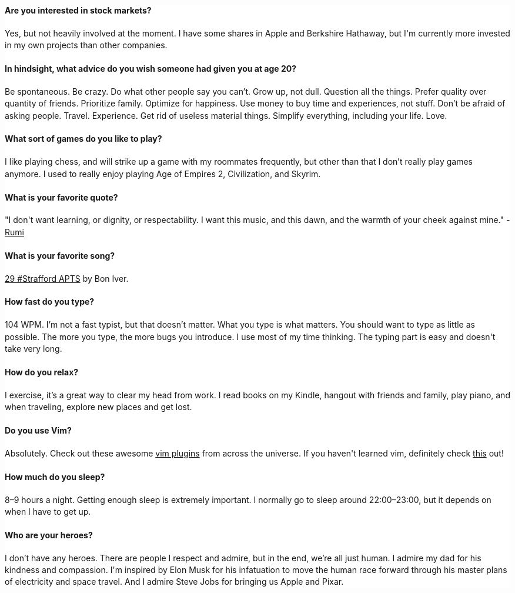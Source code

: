 #### Are you interested in stock markets?

Yes, but not heavily involved at the moment. I have some shares in Apple and Berkshire Hathaway, but I'm currently more invested in my own projects than other companies.

#### In hindsight, what advice do you wish someone had given you at age 20?

Be spontaneous. Be crazy. Do what other people say you can’t. Grow up, not dull. Question all the things. Prefer quality over quantity of friends. Prioritize family. Optimize for happiness. Use money to buy time and experiences, not stuff. Don’t be afraid of asking people. Travel. Experience. Get rid of useless material things. Simplify everything, including your life. Love.

#### What sort of games do you like to play?

I like playing chess, and will strike up a game with my roommates frequently, but other than that I don’t really play games anymore. I used to really enjoy playing Age of Empires 2, Civilization, and Skyrim.

#### What is your favorite quote?

"I don't want learning, or dignity, or respectability. I want this music, and this dawn, and the warmth of your cheek against mine." - <a href="https://www.wikiwand.com/en/Rumi" target="_blank">Rumi</a>

#### What is your favorite song?

[29 #Strafford APTS](https://www.youtube.com/watch?v=9utVR5Q67_k) by Bon Iver.

#### How fast do you type?

104 WPM. I’m not a fast typist, but that doesn’t matter. What you type is what matters. You should want to type as little as possible. The more you type, the more bugs you introduce. I use most of my time thinking. The typing part is easy and doesn't take very long.

#### How do you relax?

I exercise, it’s a great way to clear my head from work. I read books on my Kindle, hangout with friends and family, play piano, and when traveling, explore new places and get lost.

#### Do you use Vim?

Absolutely. Check out these awesome <a href="https://vimawesome.com/" target="_blank">vim plugins</a> from across the universe. If you haven't learned vim, definitely check <a href="https://vim-adventures.com/" target="_blank">this</a> out!

#### How much do you sleep?

8–9 hours a night. Getting enough sleep is extremely important. I normally go to sleep around 22:00–23:00, but it depends on when I have to get up.

#### Who are your heroes?

I don’t have any heroes. There are people I respect and admire, but in the end, we’re all just human. I admire my dad for his kindness and compassion. I'm inspired by Elon Musk for his infatuation to move the human race forward through his master plans of electricity and space travel. And I admire Steve Jobs for bringing us Apple and Pixar.
